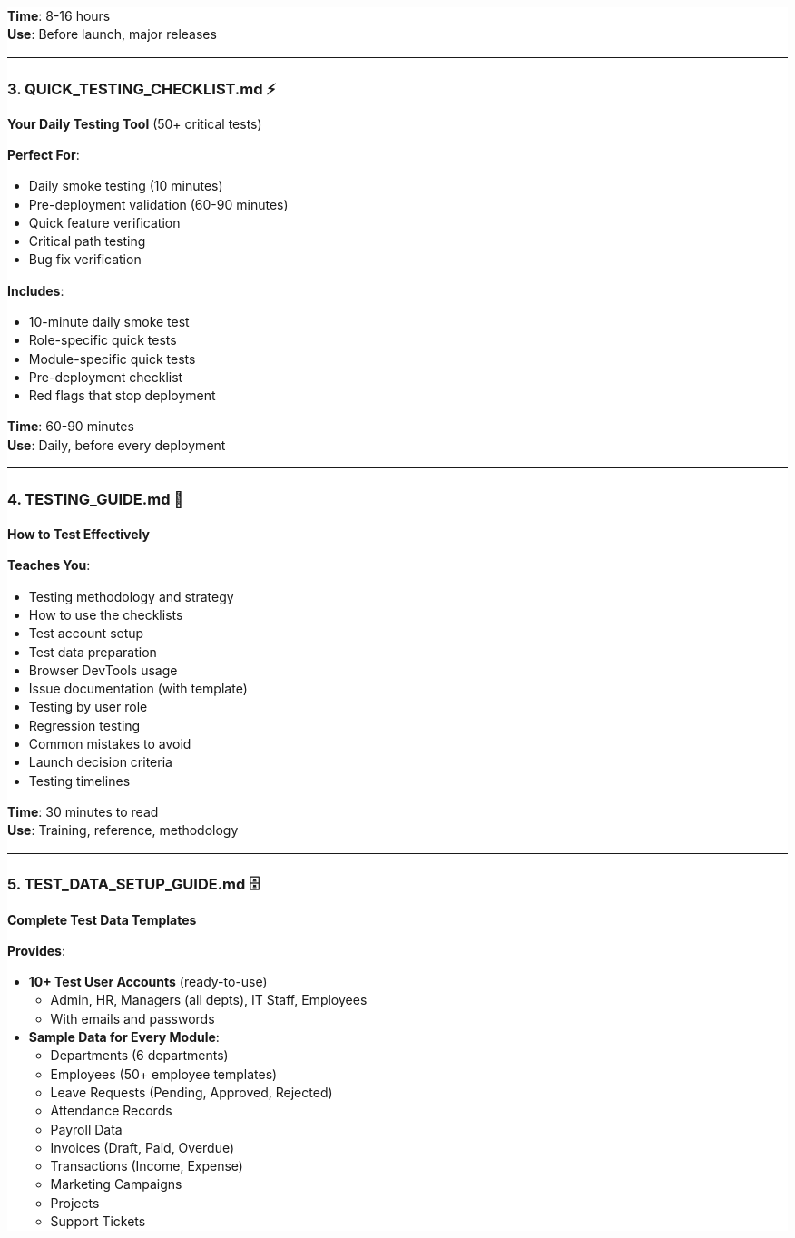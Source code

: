 **Time**: 8-16 hours  
**Use**: Before launch, major releases

---

### 3. **QUICK_TESTING_CHECKLIST.md** ⚡
**Your Daily Testing Tool** (50+ critical tests)

**Perfect For**:
- Daily smoke testing (10 minutes)
- Pre-deployment validation (60-90 minutes)
- Quick feature verification
- Critical path testing
- Bug fix verification

**Includes**:
- 10-minute daily smoke test
- Role-specific quick tests
- Module-specific quick tests
- Pre-deployment checklist
- Red flags that stop deployment

**Time**: 60-90 minutes  
**Use**: Daily, before every deployment

---

### 4. **TESTING_GUIDE.md** 📖
**How to Test Effectively**

**Teaches You**:
- Testing methodology and strategy
- How to use the checklists
- Test account setup
- Test data preparation
- Browser DevTools usage
- Issue documentation (with template)
- Testing by user role
- Regression testing
- Common mistakes to avoid
- Launch decision criteria
- Testing timelines

**Time**: 30 minutes to read  
**Use**: Training, reference, methodology

---

### 5. **TEST_DATA_SETUP_GUIDE.md** 🗄️
**Complete Test Data Templates**

**Provides**:
- **10+ Test User Accounts** (ready-to-use)
  - Admin, HR, Managers (all depts), IT Staff, Employees
  - With emails and passwords
- **Sample Data for Every Module**:
  - Departments (6 departments)
  - Employees (50+ employee templates)
  - Leave Requests (Pending, Approved, Rejected)
  - Attendance Records
  - Payroll Data
  - Invoices (Draft, Paid, Overdue)
  - Transactions (Income, Expense)
  - Marketing Campaigns
  - Projects
  - Support Tickets